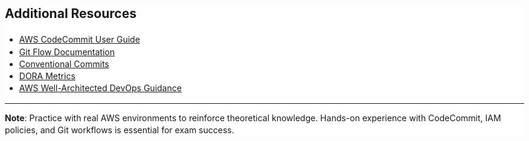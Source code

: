 ## Additional Resources

- [AWS CodeCommit User Guide](https://docs.aws.amazon.com/codecommit/)
- [Git Flow Documentation](https://nvie.com/posts/a-successful-git-branching-model/)
- [Conventional Commits](https://www.conventionalcommits.org/)
- [DORA Metrics](https://cloud.google.com/blog/products/devops-sre/using-the-four-keys-to-measure-your-devops-performance)
- [AWS Well-Architected DevOps Guidance](https://docs.aws.amazon.com/wellarchitected/latest/devops-guidance/)

---

**Note**: Practice with real AWS environments to reinforce theoretical knowledge. Hands-on experience with CodeCommit, IAM policies, and Git workflows is essential for exam success.